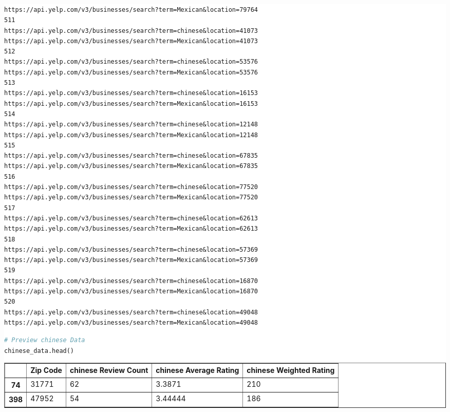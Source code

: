     https://api.yelp.com/v3/businesses/search?term=Mexican&location=79764
    511
    https://api.yelp.com/v3/businesses/search?term=chinese&location=41073
    https://api.yelp.com/v3/businesses/search?term=Mexican&location=41073
    512
    https://api.yelp.com/v3/businesses/search?term=chinese&location=53576
    https://api.yelp.com/v3/businesses/search?term=Mexican&location=53576
    513
    https://api.yelp.com/v3/businesses/search?term=chinese&location=16153
    https://api.yelp.com/v3/businesses/search?term=Mexican&location=16153
    514
    https://api.yelp.com/v3/businesses/search?term=chinese&location=12148
    https://api.yelp.com/v3/businesses/search?term=Mexican&location=12148
    515
    https://api.yelp.com/v3/businesses/search?term=chinese&location=67835
    https://api.yelp.com/v3/businesses/search?term=Mexican&location=67835
    516
    https://api.yelp.com/v3/businesses/search?term=chinese&location=77520
    https://api.yelp.com/v3/businesses/search?term=Mexican&location=77520
    517
    https://api.yelp.com/v3/businesses/search?term=chinese&location=62613
    https://api.yelp.com/v3/businesses/search?term=Mexican&location=62613
    518
    https://api.yelp.com/v3/businesses/search?term=chinese&location=57369
    https://api.yelp.com/v3/businesses/search?term=Mexican&location=57369
    519
    https://api.yelp.com/v3/businesses/search?term=chinese&location=16870
    https://api.yelp.com/v3/businesses/search?term=Mexican&location=16870
    520
    https://api.yelp.com/v3/businesses/search?term=chinese&location=49048
    https://api.yelp.com/v3/businesses/search?term=Mexican&location=49048
    


```python
# Preview chinese Data
chinese_data.head()
```




<div>
<table border="1" class="dataframe">
  <thead>
    <tr style="text-align: right;">
      <th></th>
      <th>Zip Code</th>
      <th>chinese Review Count</th>
      <th>chinese Average Rating</th>
      <th>chinese Weighted Rating</th>
    </tr>
  </thead>
  <tbody>
    <tr>
      <th>74</th>
      <td>31771</td>
      <td>62</td>
      <td>3.3871</td>
      <td>210</td>
    </tr>
    <tr>
      <th>398</th>
      <td>47952</td>
      <td>54</td>
      <td>3.44444</td>
      <td>186</td>